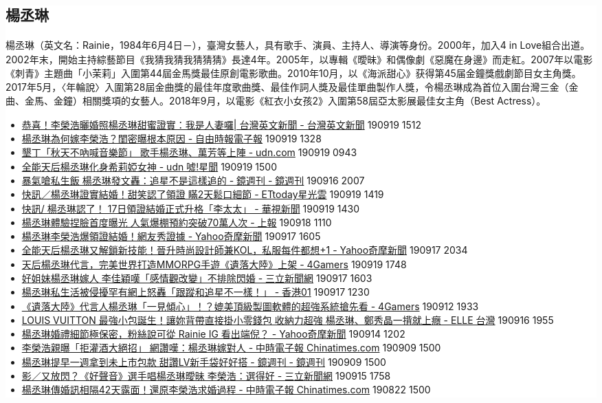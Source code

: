 ## 楊丞琳

楊丞琳（英文名：Rainie，1984年6月4日－），臺灣女藝人，具有歌手、演員、主持人、導演等身份。2000年，加入4 in Love組合出道。2002年末，開始主持綜藝節目《我猜我猜我猜猜猜》長達4年。2005年，以專輯《曖昧》和偶像劇《惡魔在身邊》而走紅。2007年以電影《刺青》主題曲「小茉莉」入圍第44屆金馬獎最佳原創電影歌曲。2010年10月，以《海派甜心》获得第45届金鐘獎戲劇節目女主角獎。2017年5月，〈年輪說〉入圍第28屆金曲獎的最佳年度歌曲獎、最佳作詞人獎及最佳單曲製作人獎，令楊丞琳成為首位入圍台灣三金（金曲、金馬、金鐘）相關獎項的女藝人。2018年9月，以電影《紅衣小女孩2》入圍第58屆亞太影展最佳女主角（Best Actress）。
- [恭喜！李榮浩曬婚照楊丞琳甜蜜證實：我是人妻囉| 台灣英文新聞 - 台灣英文新聞](https://www.taiwannews.com.tw/ch/news/3780028 "恭喜！李榮浩曬婚照楊丞琳甜蜜證實：我是人妻囉| 台灣英文新聞 - 台灣英文新聞") 190919 1512
- [楊丞琳為何嫁李榮浩？閨密曝根本原因 - 自由時報電子報](https://ent.ltn.com.tw/news/breakingnews/2920480 "楊丞琳為何嫁李榮浩？閨密曝根本原因 - 自由時報電子報") 190919 1328
- [墾丁「秋天不吶喊音樂節」 歌手楊丞琳、萬芳等上陣 - udn.com](https://udn.com/news/story/7327/4055875 "墾丁「秋天不吶喊音樂節」 歌手楊丞琳、萬芳等上陣 - udn.com") 190919 0943
- [全能天后楊丞琳化身希莉婭女神 - udn 噓!星聞](https://stars.udn.com/star/story/10091/4056669 "全能天后楊丞琳化身希莉婭女神 - udn 噓!星聞") 190919 1500
- [暴氣嗆私生飯 楊丞琳發文轟：追星不是這樣追的 - 鏡週刊 - 鏡週刊](https://www.mirrormedia.mg/story/20190916ent028 "暴氣嗆私生飯 楊丞琳發文轟：追星不是這樣追的 - 鏡週刊 - 鏡週刊") 190916 2007
- [快訊／楊丞琳證實結婚！甜笑認了領證 瞞2天鬆口細節 - ETtoday星光雲](https://star.ettoday.net/news/1538779 "快訊／楊丞琳證實結婚！甜笑認了領證 瞞2天鬆口細節 - ETtoday星光雲") 190919 1419
- [快訊/ 楊丞琳認了！ 17日領證結婚正式升格「李太太」 - 華視新聞](https://news.cts.com.tw/cts/entertain/201909/201909191975254.html "快訊/ 楊丞琳認了！ 17日領證結婚正式升格「李太太」 - 華視新聞") 190919 1430
- [楊丞琳體驗捏臉首度曝光 人氣爆棚預約突破70萬人次 - 上報](https://www.upmedia.mg/news_info.php?SerialNo=71555 "楊丞琳體驗捏臉首度曝光 人氣爆棚預約突破70萬人次 - 上報") 190918 1110
- [楊丞琳李榮浩爆領證結婚！網友秀證據 - Yahoo奇摩新聞](https://tw.news.yahoo.com/%E6%A5%8A%E4%B8%9E%E7%90%B3%E6%9D%8E%E6%A6%AE%E6%B5%A9%E7%88%86%E9%A0%98%E8%AD%89%E7%B5%90%E5%A9%9A-%E7%B6%B2%E5%8F%8B%E7%A7%80%E8%AD%89%E6%93%9A-045503111.html "楊丞琳李榮浩爆領證結婚！網友秀證據 - Yahoo奇摩新聞") 190917 1605
- [全能天后楊丞琳又解鎖新技能！晉升時尚設計師兼KOL，私服每件都想+1 - Yahoo奇摩新聞](https://tw.news.yahoo.com/%E5%85%A8%E8%83%BD%E5%A4%A9%E5%90%8E%E6%A5%8A%E4%B8%9E%E7%90%B3%E5%8F%88%E8%A7%A3%E9%8E%96%E6%96%B0%E6%8A%80%E8%83%BD%E6%99%89%E5%8D%87%E6%99%82%E5%B0%9A%E8%A8%AD%E8%A8%88%E5%B8%AB%E5%85%BCkol%E7%A7%81%E6%9C%8D%E6%AF%8F%E4%BB%B6%E9%83%BD%E6%83%B31-123427575.html "全能天后楊丞琳又解鎖新技能！晉升時尚設計師兼KOL，私服每件都想+1 - Yahoo奇摩新聞") 190917 2034
- [天后楊丞琳代言，完美世界打造MMORPG手遊《遺落大陸》上架 - 4Gamers](https://www.4gamers.com.tw/news/detail/40434/gamamobi-announced-yldl "天后楊丞琳代言，完美世界打造MMORPG手遊《遺落大陸》上架 - 4Gamers") 190919 1748
- [好姐妹楊丞琳嫁人 李佳穎嘆「感情觀改變」不排除閃婚 - 三立新聞網](https://www.setn.com/News.aspx?NewsID=603797 "好姐妹楊丞琳嫁人 李佳穎嘆「感情觀改變」不排除閃婚 - 三立新聞網") 190917 1603
- [楊丞琳私生活被侵擾罕有網上怒轟「跟蹤和追星不一樣！」 - 香港01](https://www.hk01.com/%E5%8D%B3%E6%99%82%E5%A8%9B%E6%A8%82/376028/%E6%A5%8A%E4%B8%9E%E7%90%B3%E7%A7%81%E7%94%9F%E6%B4%BB%E8%A2%AB%E4%BE%B5%E6%93%BE%E7%BD%95%E6%9C%89%E7%B6%B2%E4%B8%8A%E6%80%92%E8%BD%9F-%E8%B7%9F%E8%B9%A4%E5%92%8C%E8%BF%BD%E6%98%9F%E4%B8%8D%E4%B8%80%E6%A8%A3 "楊丞琳私生活被侵擾罕有網上怒轟「跟蹤和追星不一樣！」 - 香港01") 190917 1230
- [《遺落大陸》代言人楊丞琳「一見傾心」！？媲美頂級製圖軟體的超強系統搶先看 - 4Gamers](https://www.4gamers.com.tw/news/detail/40342/yldl-rainie-spokesperson-0912 "《遺落大陸》代言人楊丞琳「一見傾心」！？媲美頂級製圖軟體的超強系統搶先看 - 4Gamers") 190912 1933
- [LOUIS VUITTON 最強小包誕生！讓妳背帶直接掛小零錢包 收納力超強 楊丞琳、鄭秀晶一揹就上癮 - ELLE 台灣](https://www.elle.com/tw/fashion/flash/g28974907/louis-vuitton-multi-pochette/ "LOUIS VUITTON 最強小包誕生！讓妳背帶直接掛小零錢包 收納力超強 楊丞琳、鄭秀晶一揹就上癮 - ELLE 台灣") 190916 1955
- [楊丞琳婚禮細節極保密，粉絲說可從 Rainie IG 看出端倪？ - Yahoo奇摩新聞](https://tw.news.yahoo.com/%E6%A5%8A%E4%B8%9E%E7%90%B3%E5%A9%9A%E7%A6%AE%E7%B4%B0%E7%AF%80%E6%A5%B5%E4%BF%9D%E5%AF%86-%E7%B2%89%E7%B5%B2%E8%AA%AA%E5%8F%AF%E5%BE%9E-rainie-ig-%E7%9C%8B%E5%87%BA%E7%AB%AF%E5%80%AA-040221088.html "楊丞琳婚禮細節極保密，粉絲說可從 Rainie IG 看出端倪？ - Yahoo奇摩新聞") 190914 1202
- [李榮浩親曝「拒灌酒大絕招」 網讚嘆：楊丞琳嫁對人 - 中時電子報 Chinatimes.com](https://www.chinatimes.com/realtimenews/20190909003394-260404 "李榮浩親曝「拒灌酒大絕招」 網讚嘆：楊丞琳嫁對人 - 中時電子報 Chinatimes.com") 190909 1500
- [楊丞琳提早一週拿到未上市包款 甜讚LV新手袋好好搭 - 鏡週刊 - 鏡週刊](https://www.mirrormedia.mg/story/20190910ent022 "楊丞琳提早一週拿到未上市包款 甜讚LV新手袋好好搭 - 鏡週刊 - 鏡週刊") 190909 1500
- [影／又放閃？《好聲音》選手唱楊丞琳曖昧 李榮浩：選得好 - 三立新聞網](https://www.setn.com/News.aspx?NewsID=602844 "影／又放閃？《好聲音》選手唱楊丞琳曖昧 李榮浩：選得好 - 三立新聞網") 190915 1758
- [楊丞琳傳婚訊相隔42天露面！還原李榮浩求婚過程 - 中時電子報 Chinatimes.com](https://www.chinatimes.com/realtimenews/20190822003259-260404 "楊丞琳傳婚訊相隔42天露面！還原李榮浩求婚過程 - 中時電子報 Chinatimes.com") 190822 1500
